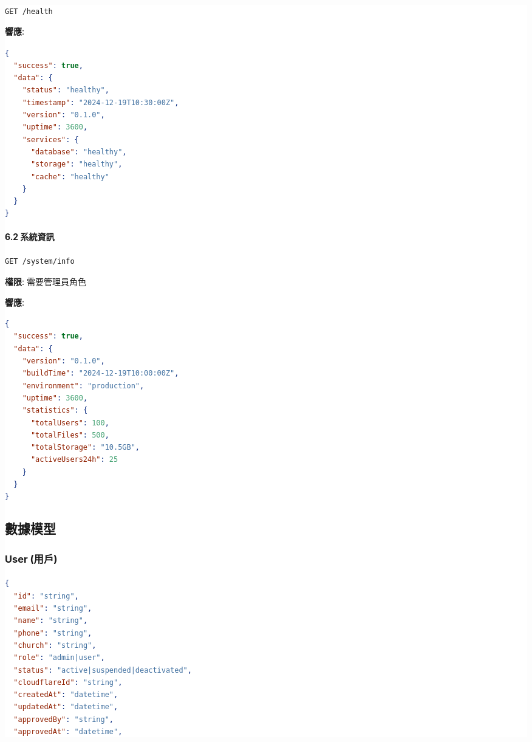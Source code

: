 ```http
GET /health
```

**響應**:
```json
{
  "success": true,
  "data": {
    "status": "healthy",
    "timestamp": "2024-12-19T10:30:00Z",
    "version": "0.1.0",
    "uptime": 3600,
    "services": {
      "database": "healthy",
      "storage": "healthy",
      "cache": "healthy"
    }
  }
}
```

#### 6.2 系統資訊

```http
GET /system/info
```

**權限**: 需要管理員角色

**響應**:
```json
{
  "success": true,
  "data": {
    "version": "0.1.0",
    "buildTime": "2024-12-19T10:00:00Z",
    "environment": "production",
    "uptime": 3600,
    "statistics": {
      "totalUsers": 100,
      "totalFiles": 500,
      "totalStorage": "10.5GB",
      "activeUsers24h": 25
    }
  }
}
```

## 數據模型

### User (用戶)

```json
{
  "id": "string",
  "email": "string",
  "name": "string",
  "phone": "string",
  "church": "string",
  "role": "admin|user",
  "status": "active|suspended|deactivated",
  "cloudflareId": "string",
  "createdAt": "datetime",
  "updatedAt": "datetime",
  "approvedBy": "string",
  "approvedAt": "datetime",
```